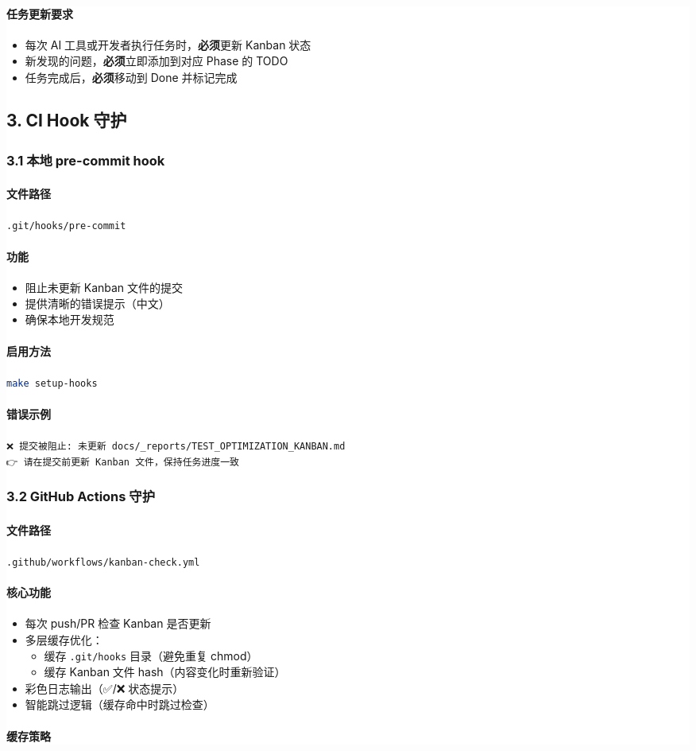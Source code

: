 #### 任务更新要求

- 每次 AI 工具或开发者执行任务时，**必须**更新 Kanban 状态
- 新发现的问题，**必须**立即添加到对应 Phase 的 TODO
- 任务完成后，**必须**移动到 Done 并标记完成


## 3. CI Hook 守护

### 3.1 本地 pre-commit hook

#### 文件路径

```text
.git/hooks/pre-commit
```

#### 功能

- 阻止未更新 Kanban 文件的提交
- 提供清晰的错误提示（中文）
- 确保本地开发规范


#### 启用方法

```bash
make setup-hooks
```

#### 错误示例

```bash
❌ 提交被阻止: 未更新 docs/_reports/TEST_OPTIMIZATION_KANBAN.md
👉 请在提交前更新 Kanban 文件，保持任务进度一致
```

### 3.2 GitHub Actions 守护

#### 文件路径

```text
.github/workflows/kanban-check.yml
```

#### 核心功能

- 每次 push/PR 检查 Kanban 是否更新
- 多层缓存优化：
  - 缓存 `.git/hooks` 目录（避免重复 chmod）
  - 缓存 Kanban 文件 hash（内容变化时重新验证）
- 彩色日志输出（✅/❌ 状态提示）
- 智能跳过逻辑（缓存命中时跳过检查）


#### 缓存策略
